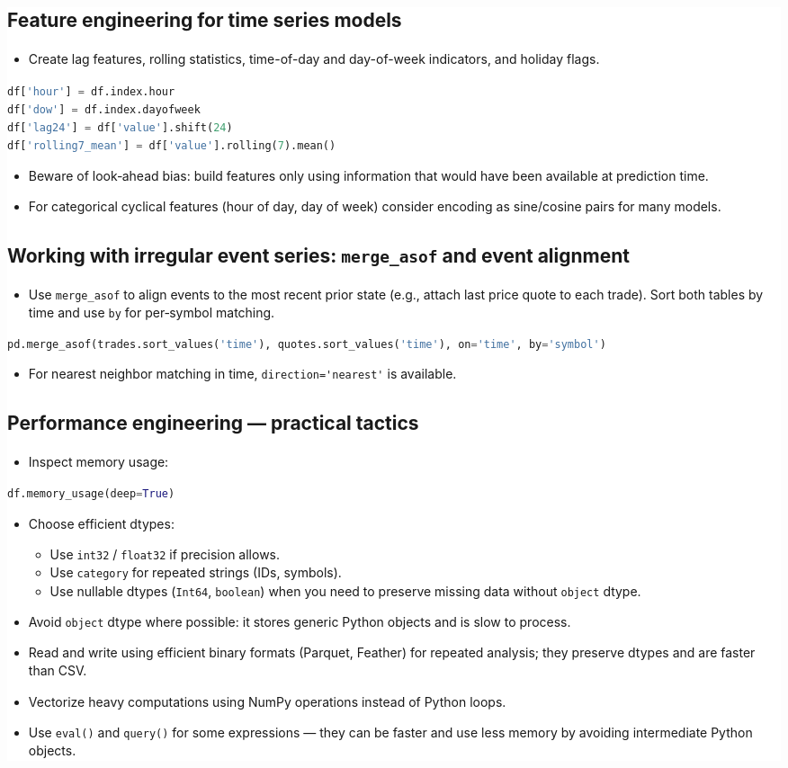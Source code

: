 

## Feature engineering for time series models

* Create lag features, rolling statistics, time-of-day and day-of-week indicators, and holiday flags.

```python
df['hour'] = df.index.hour
df['dow'] = df.index.dayofweek
df['lag24'] = df['value'].shift(24)
df['rolling7_mean'] = df['value'].rolling(7).mean()
```

* Beware of look‑ahead bias: build features only using information that would have been available at prediction time.

* For categorical cyclical features (hour of day, day of week) consider encoding as sine/cosine pairs for many models.



## Working with irregular event series: `merge_asof` and event alignment

* Use `merge_asof` to align events to the most recent prior state (e.g., attach last price quote to each trade). Sort both tables by time and use `by` for per‑symbol matching.

```python
pd.merge_asof(trades.sort_values('time'), quotes.sort_values('time'), on='time', by='symbol')
```

* For nearest neighbor matching in time, `direction='nearest'` is available.



## Performance engineering — practical tactics

* Inspect memory usage:

```python
df.memory_usage(deep=True)
```

* Choose efficient dtypes:

    * Use `int32` / `float32` if precision allows.
    * Use `category` for repeated strings (IDs, symbols).
    * Use nullable dtypes (`Int64`, `boolean`) when you need to preserve missing data without `object` dtype.

* Avoid `object` dtype where possible: it stores generic Python objects and is slow to process.

* Read and write using efficient binary formats (Parquet, Feather) for repeated analysis; they preserve dtypes and are faster than CSV.

* Vectorize heavy computations using NumPy operations instead of Python loops.

* Use `eval()` and `query()` for some expressions — they can be faster and use less memory by avoiding intermediate Python objects.
